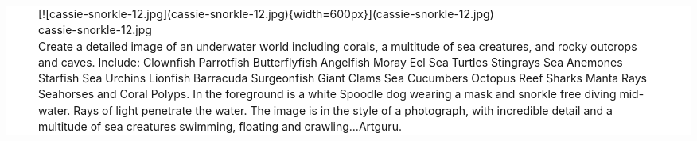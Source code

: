 <figure>[![cassie-snorkle-12.jpg](cassie-snorkle-12.jpg){width=600px}](cassie-snorkle-12.jpg)<figcaption>cassie-snorkle-12.jpg<br /><span class='comment'>Create a detailed image of an underwater world including corals, a multitude of sea creatures, and rocky outcrops and caves.  Include: Clownfish Parrotfish Butterflyfish Angelfish Moray Eel Sea Turtles Stingrays Sea Anemones Starfish Sea Urchins Lionfish Barracuda Surgeonfish Giant Clams Sea Cucumbers Octopus Reef Sharks Manta Rays Seahorses and Coral Polyps.  In the foreground is a white Spoodle dog wearing a mask and snorkle free diving mid-water. Rays of light penetrate the water. The image is in the style of a photograph, with incredible detail and a multitude of sea creatures swimming, floating and crawling...Artguru.
</span></figcaption></figure>